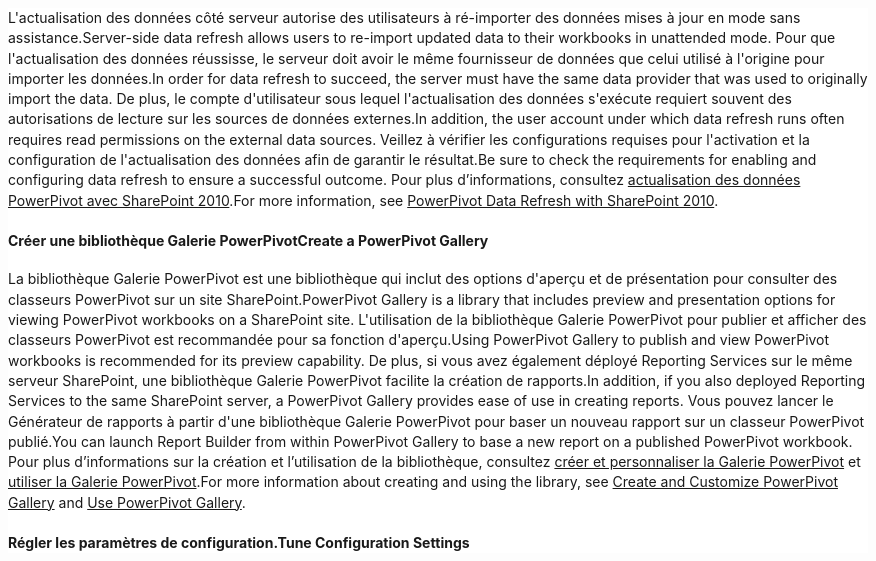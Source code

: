  <span data-ttu-id="7dfaa-283">L'actualisation des données côté serveur autorise des utilisateurs à ré-importer des données mises à jour en mode sans assistance.</span><span class="sxs-lookup"><span data-stu-id="7dfaa-283">Server-side data refresh allows users to re-import updated data to their workbooks in unattended mode.</span></span> <span data-ttu-id="7dfaa-284">Pour que l'actualisation des données réussisse, le serveur doit avoir le même fournisseur de données que celui utilisé à l'origine pour importer les données.</span><span class="sxs-lookup"><span data-stu-id="7dfaa-284">In order for data refresh to succeed, the server must have the same data provider that was used to originally import the data.</span></span> <span data-ttu-id="7dfaa-285">De plus, le compte d'utilisateur sous lequel l'actualisation des données s'exécute requiert souvent des autorisations de lecture sur les sources de données externes.</span><span class="sxs-lookup"><span data-stu-id="7dfaa-285">In addition, the user account under which data refresh runs often requires read permissions on the external data sources.</span></span> <span data-ttu-id="7dfaa-286">Veillez à vérifier les configurations requises pour l'activation et la configuration de l'actualisation des données afin de garantir le résultat.</span><span class="sxs-lookup"><span data-stu-id="7dfaa-286">Be sure to check the requirements for enabling and configuring data refresh to ensure a successful outcome.</span></span> <span data-ttu-id="7dfaa-287">Pour plus d’informations, consultez [actualisation des données PowerPivot avec SharePoint 2010](../../../2014/analysis-services/powerpivot-data-refresh-with-sharepoint-2010.md).</span><span class="sxs-lookup"><span data-stu-id="7dfaa-287">For more information, see [PowerPivot Data Refresh with SharePoint 2010](../../../2014/analysis-services/powerpivot-data-refresh-with-sharepoint-2010.md).</span></span>  
  
#### <a name="create-a-powerpivot-gallery"></a><span data-ttu-id="7dfaa-288">Créer une bibliothèque Galerie PowerPivot</span><span class="sxs-lookup"><span data-stu-id="7dfaa-288">Create a PowerPivot Gallery</span></span>  
 <span data-ttu-id="7dfaa-289">La bibliothèque Galerie PowerPivot est une bibliothèque qui inclut des options d'aperçu et de présentation pour consulter des classeurs PowerPivot sur un site SharePoint.</span><span class="sxs-lookup"><span data-stu-id="7dfaa-289">PowerPivot Gallery is a library that includes preview and presentation options for viewing PowerPivot workbooks on a SharePoint site.</span></span> <span data-ttu-id="7dfaa-290">L'utilisation de la bibliothèque Galerie PowerPivot pour publier et afficher des classeurs PowerPivot est recommandée pour sa fonction d'aperçu.</span><span class="sxs-lookup"><span data-stu-id="7dfaa-290">Using PowerPivot Gallery to publish and view PowerPivot workbooks is recommended for its preview capability.</span></span> <span data-ttu-id="7dfaa-291">De plus, si vous avez également déployé Reporting Services sur le même serveur SharePoint, une bibliothèque Galerie PowerPivot facilite la création de rapports.</span><span class="sxs-lookup"><span data-stu-id="7dfaa-291">In addition, if you also deployed Reporting Services to the same SharePoint server, a PowerPivot Gallery provides ease of use in creating reports.</span></span> <span data-ttu-id="7dfaa-292">Vous pouvez lancer le Générateur de rapports à partir d'une bibliothèque Galerie PowerPivot pour baser un nouveau rapport sur un classeur PowerPivot publié.</span><span class="sxs-lookup"><span data-stu-id="7dfaa-292">You can launch Report Builder from within PowerPivot Gallery to base a new report on a published PowerPivot workbook.</span></span> <span data-ttu-id="7dfaa-293">Pour plus d’informations sur la création et l’utilisation de la bibliothèque, consultez [créer et personnaliser la Galerie PowerPivot](https://docs.microsoft.com/analysis-services/power-pivot-sharepoint/create-and-customize-power-pivot-gallery) et [utiliser la Galerie PowerPivot](https://docs.microsoft.com/analysis-services/power-pivot-sharepoint/use-power-pivot-gallery).</span><span class="sxs-lookup"><span data-stu-id="7dfaa-293">For more information about creating and using the library, see [Create and Customize PowerPivot Gallery](https://docs.microsoft.com/analysis-services/power-pivot-sharepoint/create-and-customize-power-pivot-gallery) and [Use PowerPivot Gallery](https://docs.microsoft.com/analysis-services/power-pivot-sharepoint/use-power-pivot-gallery).</span></span>  
  
#### <a name="tune-configuration-settings"></a><span data-ttu-id="7dfaa-294">Régler les paramètres de configuration.</span><span class="sxs-lookup"><span data-stu-id="7dfaa-294">Tune Configuration Settings</span></span>  